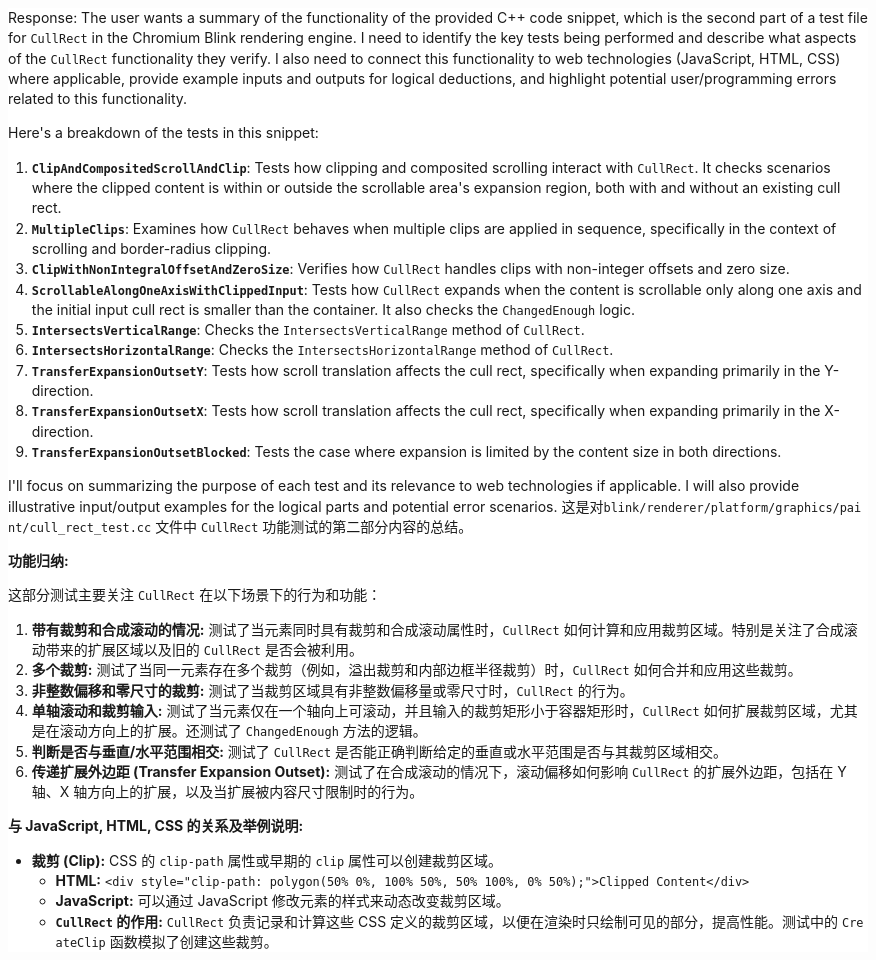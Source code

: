 Response:
The user wants a summary of the functionality of the provided C++ code snippet, which is the second part of a test file for `CullRect` in the Chromium Blink rendering engine. I need to identify the key tests being performed and describe what aspects of the `CullRect` functionality they verify. I also need to connect this functionality to web technologies (JavaScript, HTML, CSS) where applicable, provide example inputs and outputs for logical deductions, and highlight potential user/programming errors related to this functionality.

Here's a breakdown of the tests in this snippet:

1. **`ClipAndCompositedScrollAndClip`**:  Tests how clipping and composited scrolling interact with `CullRect`. It checks scenarios where the clipped content is within or outside the scrollable area's expansion region, both with and without an existing cull rect.
2. **`MultipleClips`**: Examines how `CullRect` behaves when multiple clips are applied in sequence, specifically in the context of scrolling and border-radius clipping.
3. **`ClipWithNonIntegralOffsetAndZeroSize`**: Verifies how `CullRect` handles clips with non-integer offsets and zero size.
4. **`ScrollableAlongOneAxisWithClippedInput`**: Tests how `CullRect` expands when the content is scrollable only along one axis and the initial input cull rect is smaller than the container. It also checks the `ChangedEnough` logic.
5. **`IntersectsVerticalRange`**: Checks the `IntersectsVerticalRange` method of `CullRect`.
6. **`IntersectsHorizontalRange`**: Checks the `IntersectsHorizontalRange` method of `CullRect`.
7. **`TransferExpansionOutsetY`**: Tests how scroll translation affects the cull rect, specifically when expanding primarily in the Y-direction.
8. **`TransferExpansionOutsetX`**: Tests how scroll translation affects the cull rect, specifically when expanding primarily in the X-direction.
9. **`TransferExpansionOutsetBlocked`**: Tests the case where expansion is limited by the content size in both directions.

I'll focus on summarizing the purpose of each test and its relevance to web technologies if applicable. I will also provide illustrative input/output examples for the logical parts and potential error scenarios.
这是对`blink/renderer/platform/graphics/paint/cull_rect_test.cc` 文件中 `CullRect` 功能测试的第二部分内容的总结。

**功能归纳:**

这部分测试主要关注 `CullRect` 在以下场景下的行为和功能：

1. **带有裁剪和合成滚动的情况:** 测试了当元素同时具有裁剪和合成滚动属性时，`CullRect` 如何计算和应用裁剪区域。特别是关注了合成滚动带来的扩展区域以及旧的 `CullRect` 是否会被利用。
2. **多个裁剪:**  测试了当同一元素存在多个裁剪（例如，溢出裁剪和内部边框半径裁剪）时，`CullRect` 如何合并和应用这些裁剪。
3. **非整数偏移和零尺寸的裁剪:**  测试了当裁剪区域具有非整数偏移量或零尺寸时，`CullRect` 的行为。
4. **单轴滚动和裁剪输入:**  测试了当元素仅在一个轴向上可滚动，并且输入的裁剪矩形小于容器矩形时，`CullRect` 如何扩展裁剪区域，尤其是在滚动方向上的扩展。还测试了 `ChangedEnough` 方法的逻辑。
5. **判断是否与垂直/水平范围相交:** 测试了 `CullRect` 是否能正确判断给定的垂直或水平范围是否与其裁剪区域相交。
6. **传递扩展外边距 (Transfer Expansion Outset):** 测试了在合成滚动的情况下，滚动偏移如何影响 `CullRect` 的扩展外边距，包括在 Y 轴、X 轴方向上的扩展，以及当扩展被内容尺寸限制时的行为。

**与 JavaScript, HTML, CSS 的关系及举例说明:**

* **裁剪 (Clip):** CSS 的 `clip-path` 属性或早期的 `clip` 属性可以创建裁剪区域。
    * **HTML:** `<div style="clip-path: polygon(50% 0%, 100% 50%, 50% 100%, 0% 50%);">Clipped Content</div>`
    * **JavaScript:** 可以通过 JavaScript 修改元素的样式来动态改变裁剪区域。
    * **`CullRect` 的作用:**  `CullRect` 负责记录和计算这些 CSS 定义的裁剪区域，以便在渲染时只绘制可见的部分，提高性能。测试中的 `CreateClip` 函数模拟了创建这些裁剪。
